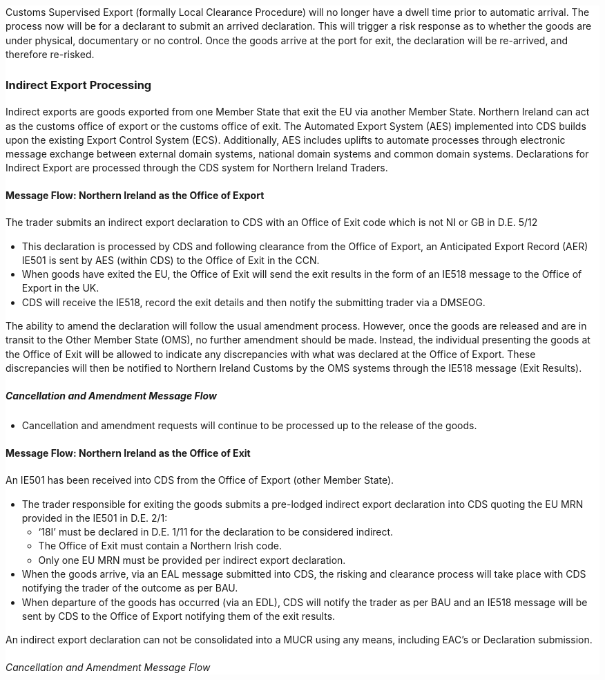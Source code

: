 Customs Supervised Export (formally Local Clearance Procedure) will no longer have a dwell time prior to automatic arrival. The process now will be for a declarant to submit an arrived declaration. This will trigger a risk response as to whether the goods are under physical, documentary or no control. Once the goods arrive at the port for exit, the declaration will be re-arrived, and therefore re-risked.

### Indirect Export Processing

Indirect exports are goods exported from one Member State that exit the EU via another Member State. Northern Ireland can act as the customs office of export or the customs office of exit. The Automated Export System (AES) implemented into CDS builds upon the existing Export Control System (ECS). Additionally, AES includes uplifts to automate processes through electronic message exchange between external domain systems, national domain systems and common domain systems. Declarations for Indirect Export are processed through the CDS system for Northern Ireland Traders.

#### Message Flow: Northern Ireland as the Office of Export

The trader submits an indirect export declaration to CDS with an Office of Exit code which is not NI or GB in D.E. 5/12

- This declaration is processed by CDS and following clearance from the Office of Export, an Anticipated Export Record (AER) IE501 is sent by AES (within CDS) to the Office of Exit in the CCN.
- When goods have exited the EU, the Office of Exit will send the exit results in the form of an IE518 message to the Office of Export in the UK.
- CDS will receive the IE518, record the exit details and then notify the submitting trader via a DMSEOG.

The ability to amend the declaration will follow the usual amendment process. However, once the goods are released and are in transit to the Other Member State (OMS), no further amendment should be made. Instead, the individual presenting the goods at the Office of Exit will be allowed to indicate any discrepancies with what was declared at the Office of Export. These discrepancies will then be notified to Northern Ireland Customs by the OMS systems through the IE518 message (Exit Results).

##### Cancellation and Amendment Message Flow

- Cancellation and amendment requests will continue to be processed up to the release of the goods.

#### Message Flow: Northern Ireland as the Office of Exit

An IE501 has been received into CDS from the Office of Export (other Member State).

- The trader responsible for exiting the goods submits a pre-lodged indirect export declaration into CDS quoting the EU MRN provided in the IE501 in D.E. 2/1:
  - ‘18I’ must be declared in D.E. 1/11 for the declaration to be considered indirect.
  - The Office of Exit must contain a Northern Irish code.
  - Only one EU MRN must be provided per indirect export declaration.
- When the goods arrive, via an EAL message submitted into CDS, the risking and clearance process will take place with CDS notifying the trader of the outcome as per BAU.
- When departure of the goods has occurred (via an EDL), CDS will notify the trader as per BAU and an IE518 message will be sent by CDS to the Office of Export notifying them of the exit results.

An indirect export declaration can not be consolidated into a MUCR using any means, including EAC’s or Declaration submission.

###### Cancellation and Amendment Message Flow
